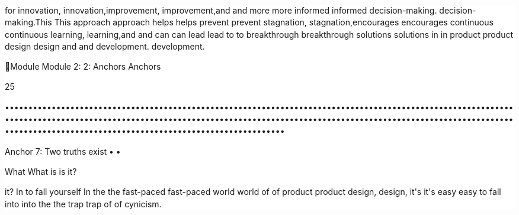 for innovation,
innovation,improvement,
improvement,and
and more
more
informed
informed decision-making.
decision-making.This
This approach
approach helps
helps prevent
prevent stagnation,
stagnation,encourages
encourages continuous
continuous learning,
learning,and
and can
can
lead
lead to
to breakthrough
breakthrough solutions
solutions in
in product
product design
design and
and development.
development.

Module
Module 2:
2: Anchors
Anchors

25

••••••••••••••••••••••••••••••••••••••••••••••••••••••••••••••••••••••••••••••••••••••••••••••••••••••••••••••••••••••••••••••••••••••••••••••••••••••••••••••••••••••••••••••••••••••••••••••••••••••••••••••••••••••••••••••••••••••••••••••••••••••••••••••••••••••••••••••••••••••

Anchor 7: Two truths exist
•
•

What
What is
is it?

it?
In
to fall
yourself
In the
the fast-paced
fast-paced world
world of
of product
product design,
design, it's
it's easy
easy to
fall into
into the
the trap
trap of
of cynicism.